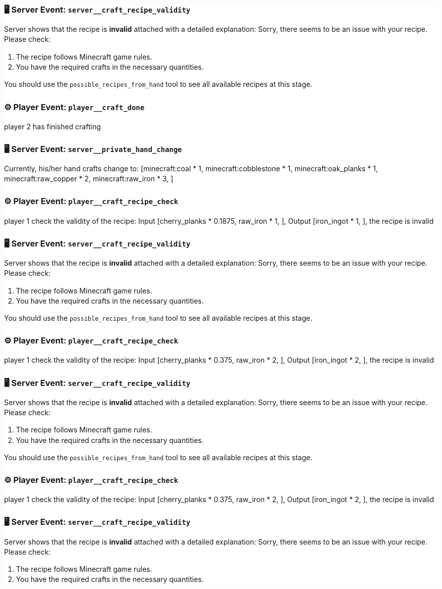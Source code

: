 
### 🖥 Server Event: `server__craft_recipe_validity`
Server shows that the recipe is **invalid** attached with a detailed explanation:
Sorry, there seems to be an issue with your recipe. Please check:
1. The recipe follows Minecraft game rules.
2. You have the required crafts in the necessary quantities.

You should use the `possible_recipes_from_hand` tool to see all available recipes at this stage.


### ⚙️ Player Event: `player__craft_done`
player 2 has finished crafting


### 🖥 Server Event: `server__private_hand_change`
Currently, his/her hand crafts change to: [minecraft:coal * 1, minecraft:cobblestone * 1, minecraft:oak_planks * 1, minecraft:raw_copper * 2, minecraft:raw_iron * 3, ]


### ⚙️ Player Event: `player__craft_recipe_check`
player 1 check the validity of the recipe: Input [cherry_planks * 0.1875, raw_iron * 1, ], Output [iron_ingot * 1, ], the recipe is invalid


### 🖥 Server Event: `server__craft_recipe_validity`
Server shows that the recipe is **invalid** attached with a detailed explanation:
Sorry, there seems to be an issue with your recipe. Please check:
1. The recipe follows Minecraft game rules.
2. You have the required crafts in the necessary quantities.

You should use the `possible_recipes_from_hand` tool to see all available recipes at this stage.


### ⚙️ Player Event: `player__craft_recipe_check`
player 1 check the validity of the recipe: Input [cherry_planks * 0.375, raw_iron * 2, ], Output [iron_ingot * 2, ], the recipe is invalid


### 🖥 Server Event: `server__craft_recipe_validity`
Server shows that the recipe is **invalid** attached with a detailed explanation:
Sorry, there seems to be an issue with your recipe. Please check:
1. The recipe follows Minecraft game rules.
2. You have the required crafts in the necessary quantities.

You should use the `possible_recipes_from_hand` tool to see all available recipes at this stage.


### ⚙️ Player Event: `player__craft_recipe_check`
player 1 check the validity of the recipe: Input [cherry_planks * 0.375, raw_iron * 2, ], Output [iron_ingot * 2, ], the recipe is invalid


### 🖥 Server Event: `server__craft_recipe_validity`
Server shows that the recipe is **invalid** attached with a detailed explanation:
Sorry, there seems to be an issue with your recipe. Please check:
1. The recipe follows Minecraft game rules.
2. You have the required crafts in the necessary quantities.
